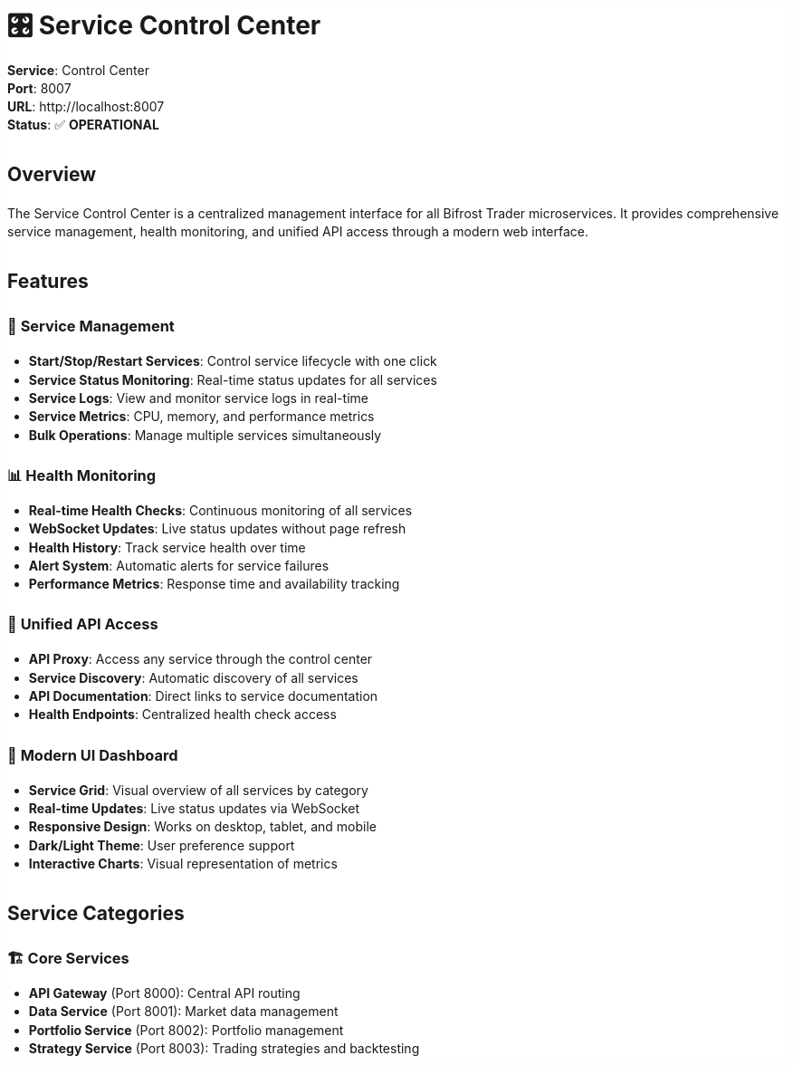 # 🎛️ Service Control Center

**Service**: Control Center  
**Port**: 8007  
**URL**: http://localhost:8007  
**Status**: ✅ **OPERATIONAL**

## Overview

The Service Control Center is a centralized management interface for all Bifrost Trader microservices. It provides comprehensive service management, health monitoring, and unified API access through a modern web interface.

## Features

### 🎯 **Service Management**
- **Start/Stop/Restart Services**: Control service lifecycle with one click
- **Service Status Monitoring**: Real-time status updates for all services
- **Service Logs**: View and monitor service logs in real-time
- **Service Metrics**: CPU, memory, and performance metrics
- **Bulk Operations**: Manage multiple services simultaneously

### 📊 **Health Monitoring**
- **Real-time Health Checks**: Continuous monitoring of all services
- **WebSocket Updates**: Live status updates without page refresh
- **Health History**: Track service health over time
- **Alert System**: Automatic alerts for service failures
- **Performance Metrics**: Response time and availability tracking

### 🔗 **Unified API Access**
- **API Proxy**: Access any service through the control center
- **Service Discovery**: Automatic discovery of all services
- **API Documentation**: Direct links to service documentation
- **Health Endpoints**: Centralized health check access

### 🎨 **Modern UI Dashboard**
- **Service Grid**: Visual overview of all services by category
- **Real-time Updates**: Live status updates via WebSocket
- **Responsive Design**: Works on desktop, tablet, and mobile
- **Dark/Light Theme**: User preference support
- **Interactive Charts**: Visual representation of metrics

## Service Categories

### 🏗️ **Core Services**
- **API Gateway** (Port 8000): Central API routing
- **Data Service** (Port 8001): Market data management
- **Portfolio Service** (Port 8002): Portfolio management
- **Strategy Service** (Port 8003): Trading strategies and backtesting
